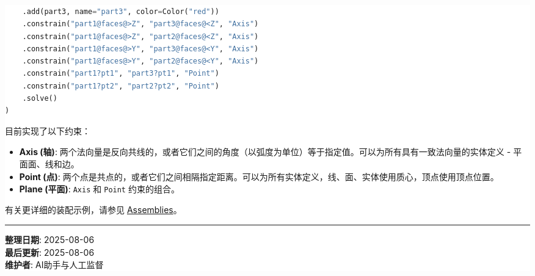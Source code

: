 ```python
    .add(part3, name="part3", color=Color("red"))
    .constrain("part1@faces@>Z", "part3@faces@<Z", "Axis")
    .constrain("part1@faces@>Z", "part2@faces@<Z", "Axis")
    .constrain("part1@faces@>Y", "part3@faces@<Y", "Axis")
    .constrain("part1@faces@>Y", "part2@faces@<Y", "Axis")
    .constrain("part1?pt1", "part3?pt1", "Point")
    .constrain("part1?pt2", "part2?pt2", "Point")
    .solve()
)
```

目前实现了以下约束：
- **Axis (轴)**: 两个法向量是反向共线的，或者它们之间的角度（以弧度为单位）等于指定值。可以为所有具有一致法向量的实体定义 - 平面面、线和边。
- **Point (点)**: 两个点是共点的，或者它们之间相隔指定距离。可以为所有实体定义，线、面、实体使用质心，顶点使用顶点位置。
- **Plane (平面)**: `Axis` 和 `Point` 约束的组合。

有关更详细的装配示例，请参见 [Assemblies](https://cadquery.readthedocs.io/en/latest/assy.html#assytutorial)。

---

**整理日期**: 2025-08-06  
**最后更新**: 2025-08-06  
**维护者**: AI助手与人工监督